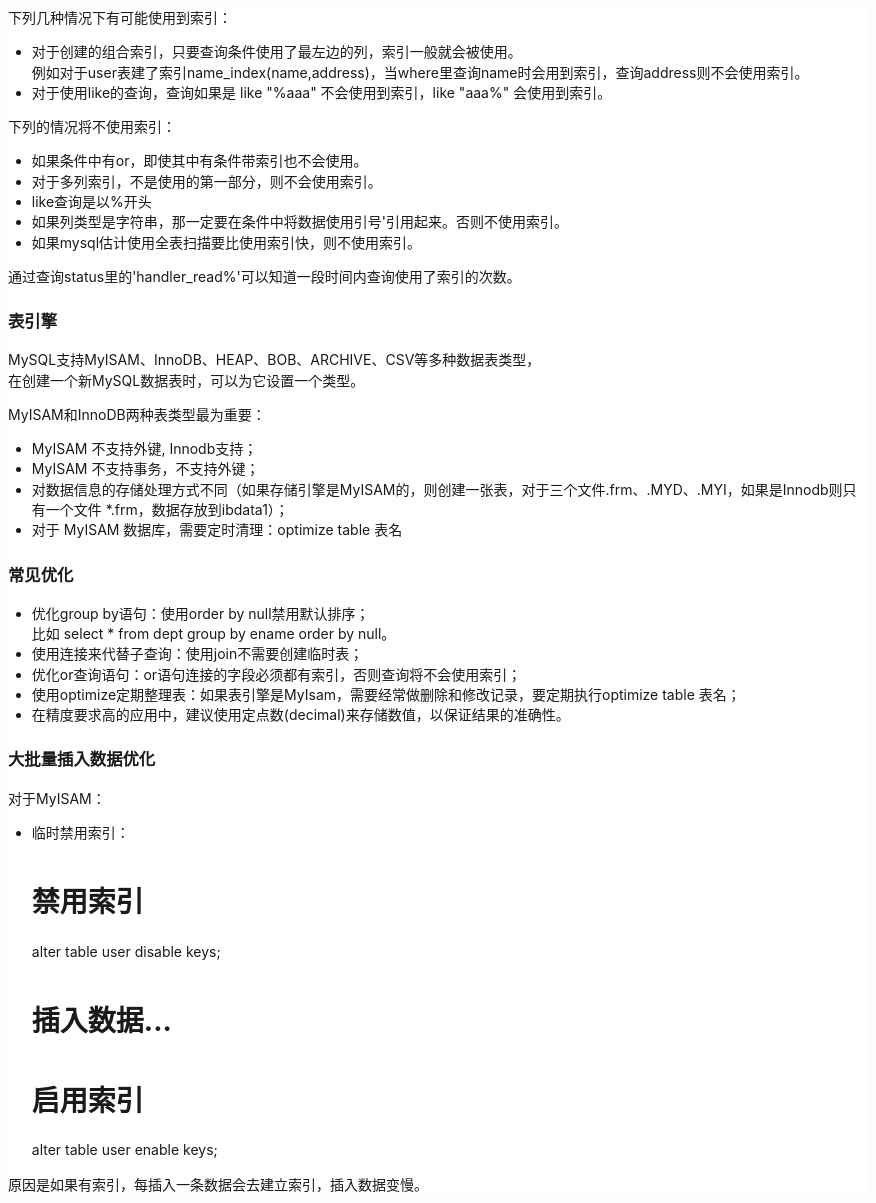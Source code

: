 下列几种情况下有可能使用到索引：

* 对于创建的组合索引，只要查询条件使用了最左边的列，索引一般就会被使用。  
例如对于user表建了索引name_index(name,address)，当where里查询name时会用到索引，查询address则不会使用索引。
* 对于使用like的查询，查询如果是 like "%aaa" 不会使用到索引，like "aaa%" 会使用到索引。

下列的情况将不使用索引：

* 如果条件中有or，即使其中有条件带索引也不会使用。
* 对于多列索引，不是使用的第一部分，则不会使用索引。
* like查询是以%开头
* 如果列类型是字符串，那一定要在条件中将数据使用引号'引用起来。否则不使用索引。
* 如果mysql估计使用全表扫描要比使用索引快，则不使用索引。

通过查询status里的'handler_read%'可以知道一段时间内查询使用了索引的次数。

### 表引擎

MySQL支持MyISAM、InnoDB、HEAP、BOB、ARCHIVE、CSV等多种数据表类型，  
在创建一个新MySQL数据表时，可以为它设置一个类型。

MyISAM和InnoDB两种表类型最为重要：

* MyISAM 不支持外键, Innodb支持；
* MyISAM 不支持事务，不支持外键；
* 对数据信息的存储处理方式不同（如果存储引擎是MyISAM的，则创建一张表，对于三个文件.frm、.MYD、.MYI，如果是Innodb则只有一个文件 *.frm，数据存放到ibdata1）；
* 对于 MyISAM 数据库，需要定时清理：optimize table 表名

### 常见优化

* 优化group by语句：使用order by null禁用默认排序；  
比如 select * from dept group by ename order by null。
* 使用连接来代替子查询：使用join不需要创建临时表；
* 优化or查询语句：or语句连接的字段必须都有索引，否则查询将不会使用索引；
* 使用optimize定期整理表：如果表引擎是MyIsam，需要经常做删除和修改记录，要定期执行optimize table 表名；
* 在精度要求高的应用中，建议使用定点数(decimal)来存储数值，以保证结果的准确性。

### 大批量插入数据优化

对于MyISAM：

* 临时禁用索引：

    # 禁用索引
    alter table user disable keys;
    
    # 插入数据...
    
    # 启用索引
    alter table user enable keys;

原因是如果有索引，每插入一条数据会去建立索引，插入数据变慢。

